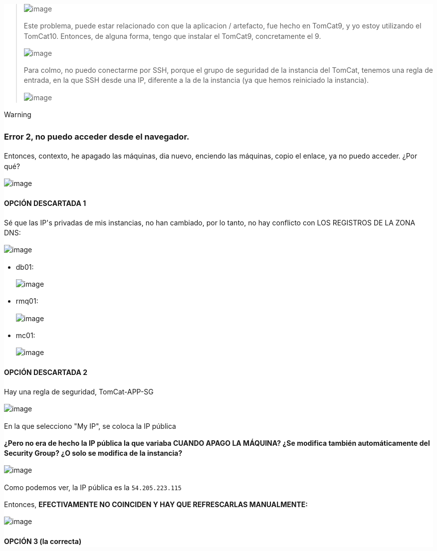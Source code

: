>
>![image](https://github.com/user-attachments/assets/4de98174-a608-49b2-91de-7b25f6429157)
>
> Este problema, puede estar relacionado con que la aplicacion / artefacto, fue hecho en TomCat9, y yo estoy utilizando el TomCat10.
> Entonces, de alguna forma, tengo que instalar el TomCat9, concretamente el 9.
>
> ![image](https://github.com/user-attachments/assets/4ff8c469-409a-444f-8527-cfc06139e3d3)
>
> Para colmo, no puedo conectarme por SSH, porque el grupo de seguridad de la instancia del TomCat, tenemos una regla de entrada, en la que SSH desde una IP, diferente a la de la instancia (ya que hemos reiniciado la instancia).
>
> ![image](https://github.com/user-attachments/assets/5b159821-aba8-45d0-a6a5-8a16e6c33a77)
> 




> [!WARNING]
> ### Error 2, no puedo acceder desde el navegador.
>
> Entonces, contexto, he apagado las máquinas, dia nuevo, enciendo las máquinas, copio el enlace, ya no puedo acceder. ¿Por qué?
> 
> ![image](https://github.com/user-attachments/assets/b6794c4b-8322-4efe-9872-8c654ab74582)
>
> #### OPCIÓN DESCARTADA 1
> Sé que las IP's privadas de mis instancias, no han cambiado, por lo tanto, no hay conflicto con LOS REGISTROS DE LA ZONA DNS:
> 
> ![image](https://github.com/user-attachments/assets/d9b80cea-f9ec-46af-9b20-5037c61e0c0a)
> 
> - db01:
>
>   ![image](https://github.com/user-attachments/assets/908054b5-39a1-4c47-b0e5-3d1a7af06d58)
>
> - rmq01:
>
>   ![image](https://github.com/user-attachments/assets/73734654-36a6-4722-91aa-4073e883ca75)
>
> - mc01:
>
>   ![image](https://github.com/user-attachments/assets/3fc09eec-7d67-4cbf-b28f-498934f070dd)
>
> #### OPCIÓN DESCARTADA 2
>
> Hay una regla de seguridad, TomCat-APP-SG
>
>![image](https://github.com/user-attachments/assets/dfa45951-9b8e-4afa-8603-2e91236e739b)
>
> En la que selecciono "My IP", se coloca la IP pública
>
> **¿Pero no era de hecho la IP pública la que variaba CUANDO APAGO LA MÁQUINA? ¿Se modifica también automáticamente del Security Group? ¿O solo se modifica de la instancia?**
>
> ![image](https://github.com/user-attachments/assets/567a5572-e8f5-4bb3-8de1-1b928c4d82f7)
>
> Como podemos ver, la IP pública es la `54.205.223.115`
>
> Entonces, **EFECTIVAMENTE NO COINCIDEN Y HAY QUE REFRESCARLAS MANUALMENTE:**
>
> ![image](https://github.com/user-attachments/assets/fe9ebb5b-5823-4a7e-aa06-4949c9c57ab9)
>
> #### OPCIÓN 3 (la correcta)